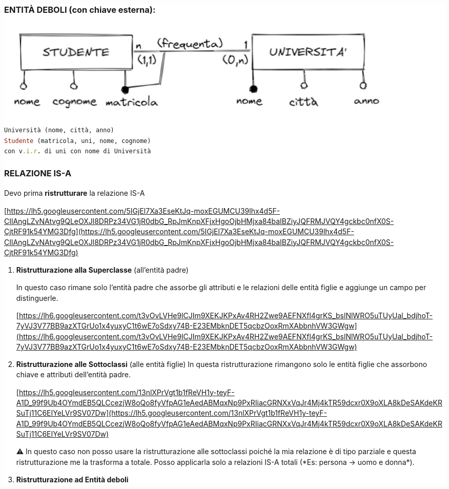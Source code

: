 ### **ENTITÀ DEBOLI (con chiave esterna)**:

![Untitled](../Esame%20di%20Stato%20-%20Terza%20prova%20-%205Ai%20IIS%20Silva%20Ricci%20b95bc3258db24c59bbc78eba1beb1a1c/Untitled%203.png)

```ruby
Università (nome, città, anno)
Studente (matricola, uni, nome, cognome)
con v.i.r. di uni con nome di Università
```

### **RELAZIONE IS-A**

Devo prima **ristrutturare** la relazione IS-A

[https://lh5.googleusercontent.com/5IGjEl7Xa3EseKtJq-moxEGUMCU39lhx4d5F-CIlAngLZvNAtvg9QLeOXJl8DRPz34VG1jR0dbG_RpJmKnpXFjxHgoOjbHMjxa84baIBZiyJQFRMJVQY4gckbc0nfX0S-CjtRF91k54YMG3Dfg](https://lh5.googleusercontent.com/5IGjEl7Xa3EseKtJq-moxEGUMCU39lhx4d5F-CIlAngLZvNAtvg9QLeOXJl8DRPz34VG1jR0dbG_RpJmKnpXFjxHgoOjbHMjxa84baIBZiyJQFRMJVQY4gckbc0nfX0S-CjtRF91k54YMG3Dfg)

1. **Ristrutturazione alla Superclasse** (all’entità padre)
    
    In questo caso rimane solo l’entità padre che assorbe gli attributi e le relazioni delle entità figlie e aggiunge un campo per distinguerle.
    
    [https://lh6.googleusercontent.com/t3vOvLVHe9lCJIm9XEKJKPxAv4RH2Zwe9AEFNXfl4grKS_bslNlWRO5uTUyUal_bdjhoT-7yVJ3V77BB9azXTGrUo1x4yuxyC1t6wE7oSdxy74B-E23EMbknDET5qcbzOoxRmXAbbnhVW3GWgw](https://lh6.googleusercontent.com/t3vOvLVHe9lCJIm9XEKJKPxAv4RH2Zwe9AEFNXfl4grKS_bslNlWRO5uTUyUal_bdjhoT-7yVJ3V77BB9azXTGrUo1x4yuxyC1t6wE7oSdxy74B-E23EMbknDET5qcbzOoxRmXAbbnhVW3GWgw)
    
2. **Ristrutturazione alle Sottoclassi** (alle entità figlie)
In questa ristrutturazione rimangono solo le entità figlie che assorbono chiave e attributi dell’entità padre.
    
    [https://lh5.googleusercontent.com/13nlXPrVgt1b1fReVH1y-teyF-A1D_99f9Ub4OYmdEB5QLCcezjW8oQo8fyVfpAG1eAedABMqxNp9PxRIiacGRNXxVqJr4Mj4kTR59dcxr0X9oXLA8kDeSAKdeKRSuTj11C6EIYeLVr9SV07Dw](https://lh5.googleusercontent.com/13nlXPrVgt1b1fReVH1y-teyF-A1D_99f9Ub4OYmdEB5QLCcezjW8oQo8fyVfpAG1eAedABMqxNp9PxRIiacGRNXxVqJr4Mj4kTR59dcxr0X9oXLA8kDeSAKdeKRSuTj11C6EIYeLVr9SV07Dw)
    
    <aside>
    ⚠️ In questo caso non posso usare la ristrutturazione alle sottoclassi poiché la mia relazione è di tipo parziale e questa  					ristrutturazione me la trasforma a totale. Posso applicarla solo a relazioni IS-A totali (*Es: persona → uomo e donna*).
    
    </aside>
    
3. **Ristrutturazione ad Entità deboli**
    